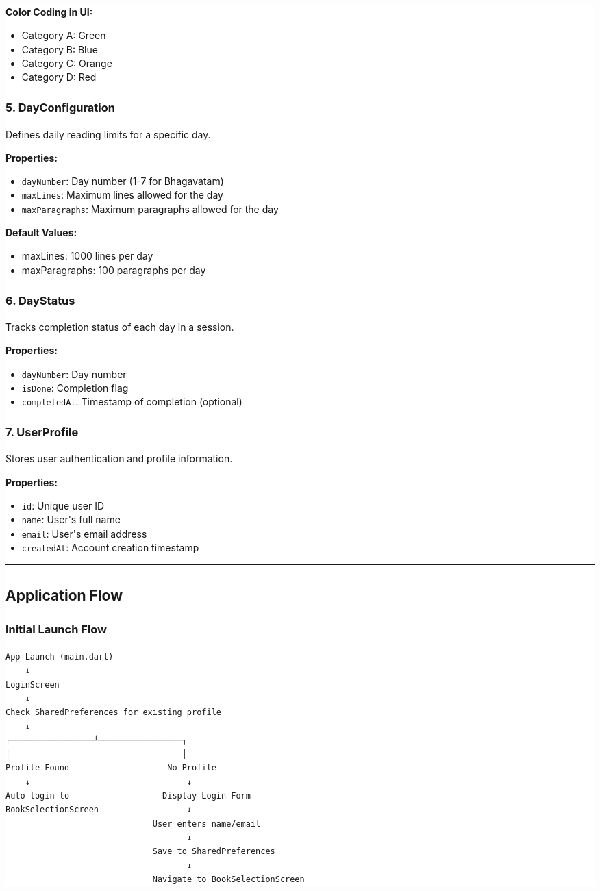 **Color Coding in UI:**
- Category A: Green
- Category B: Blue
- Category C: Orange
- Category D: Red

### 5. DayConfiguration
Defines daily reading limits for a specific day.

**Properties:**
- `dayNumber`: Day number (1-7 for Bhagavatam)
- `maxLines`: Maximum lines allowed for the day
- `maxParagraphs`: Maximum paragraphs allowed for the day

**Default Values:**
- maxLines: 1000 lines per day
- maxParagraphs: 100 paragraphs per day

### 6. DayStatus
Tracks completion status of each day in a session.

**Properties:**
- `dayNumber`: Day number
- `isDone`: Completion flag
- `completedAt`: Timestamp of completion (optional)

### 7. UserProfile
Stores user authentication and profile information.

**Properties:**
- `id`: Unique user ID
- `name`: User's full name
- `email`: User's email address
- `createdAt`: Account creation timestamp

---

## Application Flow

### Initial Launch Flow

```
App Launch (main.dart)
    ↓
LoginScreen
    ↓
Check SharedPreferences for existing profile
    ↓
┌─────────────────┴─────────────────┐
│                                   │
Profile Found                    No Profile
    ↓                                ↓
Auto-login to                   Display Login Form
BookSelectionScreen                  ↓
                              User enters name/email
                                     ↓
                              Save to SharedPreferences
                                     ↓
                              Navigate to BookSelectionScreen
```
